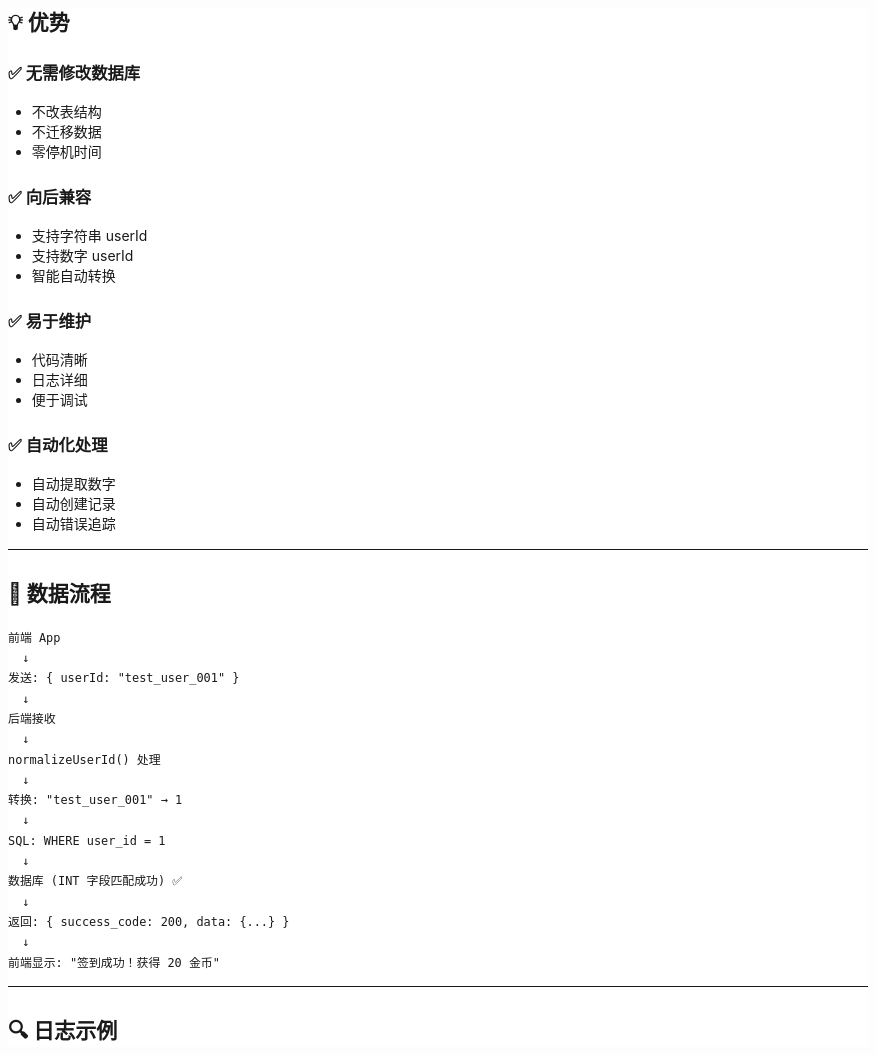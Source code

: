 ## 💡 优势

### ✅ 无需修改数据库
- 不改表结构
- 不迁移数据
- 零停机时间

### ✅ 向后兼容
- 支持字符串 userId
- 支持数字 userId
- 智能自动转换

### ✅ 易于维护
- 代码清晰
- 日志详细
- 便于调试

### ✅ 自动化处理
- 自动提取数字
- 自动创建记录
- 自动错误追踪

---

## 🎯 数据流程

```
前端 App
  ↓
发送: { userId: "test_user_001" }
  ↓
后端接收
  ↓
normalizeUserId() 处理
  ↓
转换: "test_user_001" → 1
  ↓
SQL: WHERE user_id = 1
  ↓
数据库 (INT 字段匹配成功) ✅
  ↓
返回: { success_code: 200, data: {...} }
  ↓
前端显示: "签到成功！获得 20 金币"
```

---

## 🔍 日志示例
